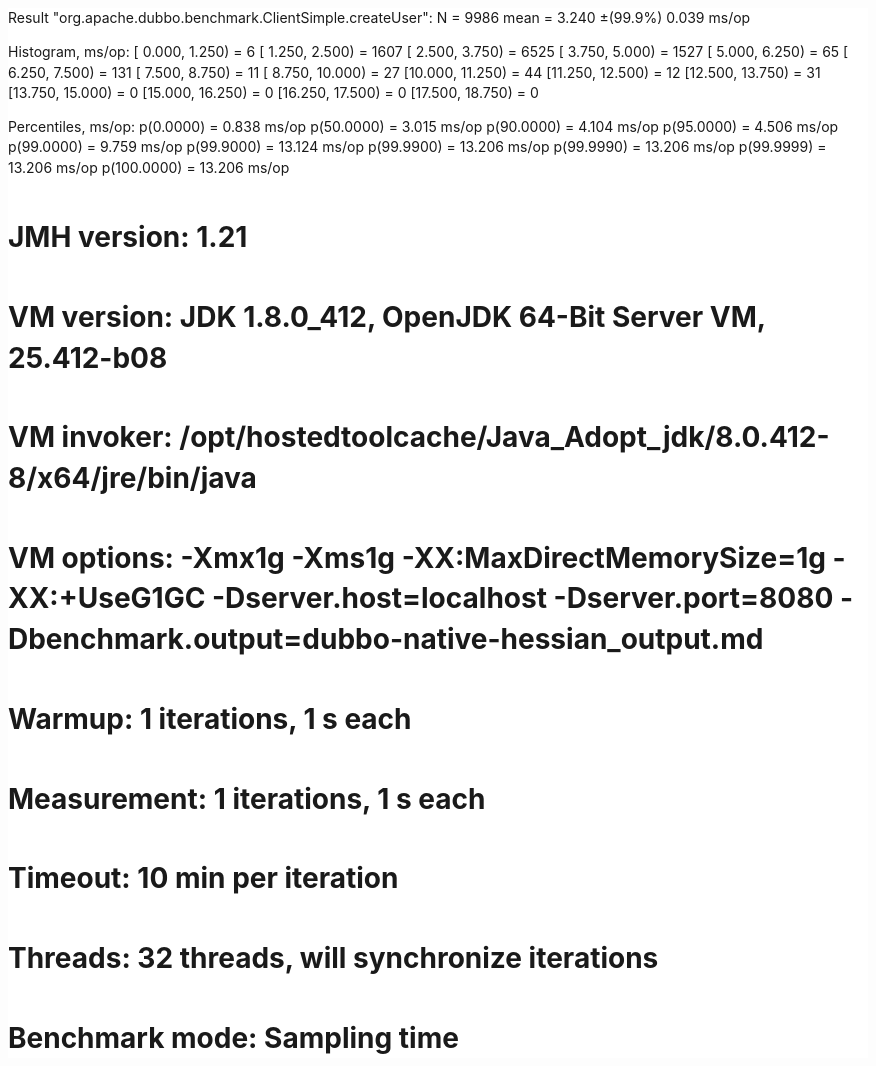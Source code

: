 

Result "org.apache.dubbo.benchmark.ClientSimple.createUser":
  N = 9986
  mean =      3.240 ±(99.9%) 0.039 ms/op

  Histogram, ms/op:
    [ 0.000,  1.250) = 6 
    [ 1.250,  2.500) = 1607 
    [ 2.500,  3.750) = 6525 
    [ 3.750,  5.000) = 1527 
    [ 5.000,  6.250) = 65 
    [ 6.250,  7.500) = 131 
    [ 7.500,  8.750) = 11 
    [ 8.750, 10.000) = 27 
    [10.000, 11.250) = 44 
    [11.250, 12.500) = 12 
    [12.500, 13.750) = 31 
    [13.750, 15.000) = 0 
    [15.000, 16.250) = 0 
    [16.250, 17.500) = 0 
    [17.500, 18.750) = 0 

  Percentiles, ms/op:
      p(0.0000) =      0.838 ms/op
     p(50.0000) =      3.015 ms/op
     p(90.0000) =      4.104 ms/op
     p(95.0000) =      4.506 ms/op
     p(99.0000) =      9.759 ms/op
     p(99.9000) =     13.124 ms/op
     p(99.9900) =     13.206 ms/op
     p(99.9990) =     13.206 ms/op
     p(99.9999) =     13.206 ms/op
    p(100.0000) =     13.206 ms/op


# JMH version: 1.21
# VM version: JDK 1.8.0_412, OpenJDK 64-Bit Server VM, 25.412-b08
# VM invoker: /opt/hostedtoolcache/Java_Adopt_jdk/8.0.412-8/x64/jre/bin/java
# VM options: -Xmx1g -Xms1g -XX:MaxDirectMemorySize=1g -XX:+UseG1GC -Dserver.host=localhost -Dserver.port=8080 -Dbenchmark.output=dubbo-native-hessian_output.md
# Warmup: 1 iterations, 1 s each
# Measurement: 1 iterations, 1 s each
# Timeout: 10 min per iteration
# Threads: 32 threads, will synchronize iterations
# Benchmark mode: Sampling time